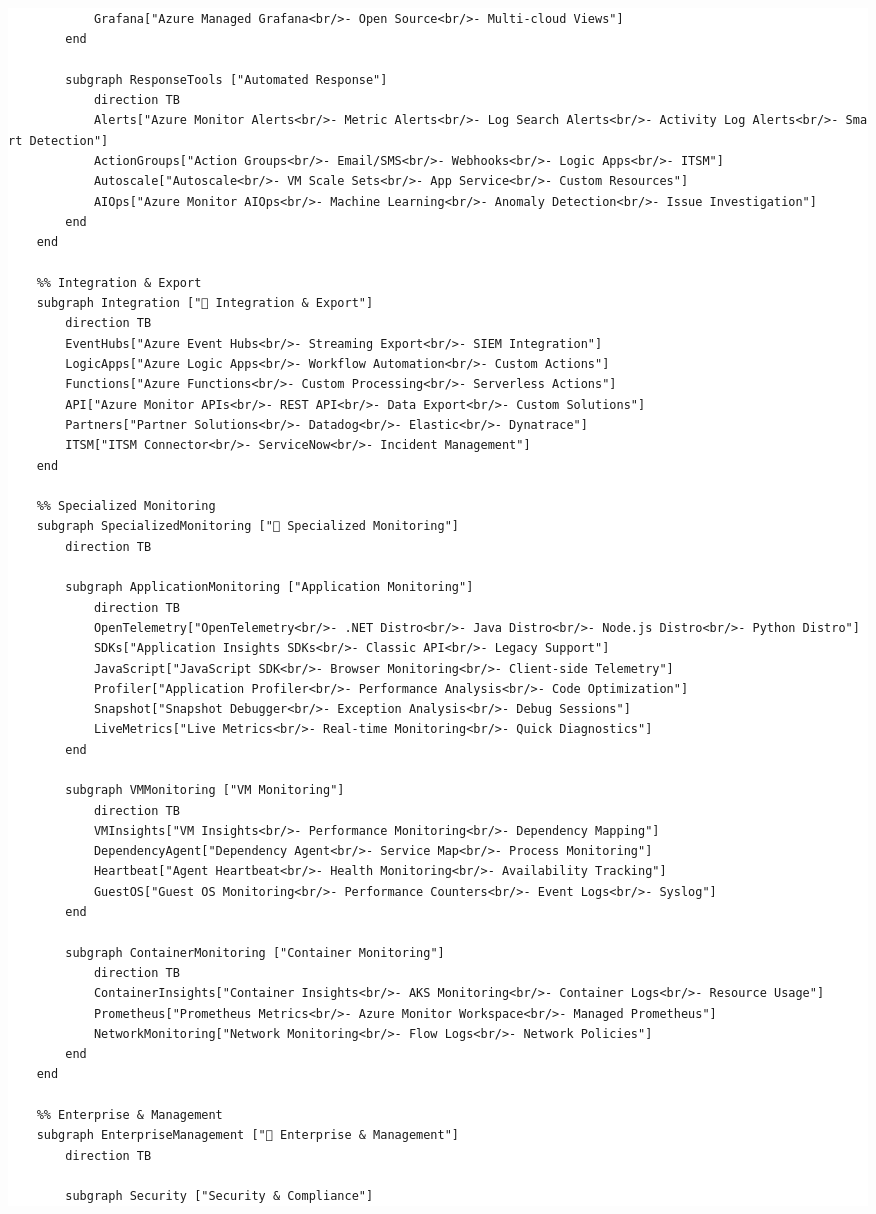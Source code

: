 ```mermaid
            Grafana["Azure Managed Grafana<br/>- Open Source<br/>- Multi-cloud Views"]
        end
        
        subgraph ResponseTools ["Automated Response"]
            direction TB
            Alerts["Azure Monitor Alerts<br/>- Metric Alerts<br/>- Log Search Alerts<br/>- Activity Log Alerts<br/>- Smart Detection"]
            ActionGroups["Action Groups<br/>- Email/SMS<br/>- Webhooks<br/>- Logic Apps<br/>- ITSM"]
            Autoscale["Autoscale<br/>- VM Scale Sets<br/>- App Service<br/>- Custom Resources"]
            AIOps["Azure Monitor AIOps<br/>- Machine Learning<br/>- Anomaly Detection<br/>- Issue Investigation"]
        end
    end
    
    %% Integration & Export
    subgraph Integration ["🔗 Integration & Export"]
        direction TB
        EventHubs["Azure Event Hubs<br/>- Streaming Export<br/>- SIEM Integration"]
        LogicApps["Azure Logic Apps<br/>- Workflow Automation<br/>- Custom Actions"]
        Functions["Azure Functions<br/>- Custom Processing<br/>- Serverless Actions"]
        API["Azure Monitor APIs<br/>- REST API<br/>- Data Export<br/>- Custom Solutions"]
        Partners["Partner Solutions<br/>- Datadog<br/>- Elastic<br/>- Dynatrace"]
        ITSM["ITSM Connector<br/>- ServiceNow<br/>- Incident Management"]
    end
    
    %% Specialized Monitoring
    subgraph SpecializedMonitoring ["🎯 Specialized Monitoring"]
        direction TB
        
        subgraph ApplicationMonitoring ["Application Monitoring"]
            direction TB
            OpenTelemetry["OpenTelemetry<br/>- .NET Distro<br/>- Java Distro<br/>- Node.js Distro<br/>- Python Distro"]
            SDKs["Application Insights SDKs<br/>- Classic API<br/>- Legacy Support"]
            JavaScript["JavaScript SDK<br/>- Browser Monitoring<br/>- Client-side Telemetry"]
            Profiler["Application Profiler<br/>- Performance Analysis<br/>- Code Optimization"]
            Snapshot["Snapshot Debugger<br/>- Exception Analysis<br/>- Debug Sessions"]
            LiveMetrics["Live Metrics<br/>- Real-time Monitoring<br/>- Quick Diagnostics"]
        end
        
        subgraph VMMonitoring ["VM Monitoring"]
            direction TB
            VMInsights["VM Insights<br/>- Performance Monitoring<br/>- Dependency Mapping"]
            DependencyAgent["Dependency Agent<br/>- Service Map<br/>- Process Monitoring"]
            Heartbeat["Agent Heartbeat<br/>- Health Monitoring<br/>- Availability Tracking"]
            GuestOS["Guest OS Monitoring<br/>- Performance Counters<br/>- Event Logs<br/>- Syslog"]
        end
        
        subgraph ContainerMonitoring ["Container Monitoring"]
            direction TB
            ContainerInsights["Container Insights<br/>- AKS Monitoring<br/>- Container Logs<br/>- Resource Usage"]
            Prometheus["Prometheus Metrics<br/>- Azure Monitor Workspace<br/>- Managed Prometheus"]
            NetworkMonitoring["Network Monitoring<br/>- Flow Logs<br/>- Network Policies"]
        end
    end
    
    %% Enterprise & Management
    subgraph EnterpriseManagement ["🏢 Enterprise & Management"]
        direction TB
        
        subgraph Security ["Security & Compliance"]
```